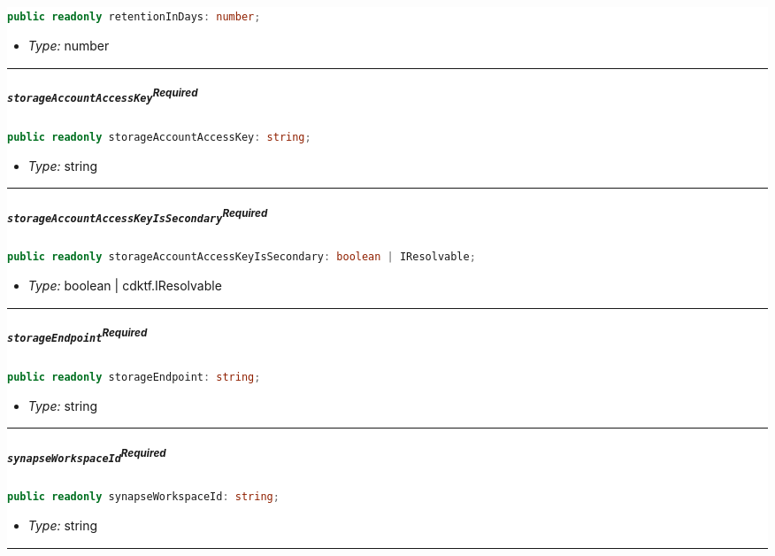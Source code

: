 ```typescript
public readonly retentionInDays: number;
```

- *Type:* number

---

##### `storageAccountAccessKey`<sup>Required</sup> <a name="storageAccountAccessKey" id="@cdktf/provider-azurerm.synapseWorkspaceExtendedAuditingPolicy.SynapseWorkspaceExtendedAuditingPolicy.property.storageAccountAccessKey"></a>

```typescript
public readonly storageAccountAccessKey: string;
```

- *Type:* string

---

##### `storageAccountAccessKeyIsSecondary`<sup>Required</sup> <a name="storageAccountAccessKeyIsSecondary" id="@cdktf/provider-azurerm.synapseWorkspaceExtendedAuditingPolicy.SynapseWorkspaceExtendedAuditingPolicy.property.storageAccountAccessKeyIsSecondary"></a>

```typescript
public readonly storageAccountAccessKeyIsSecondary: boolean | IResolvable;
```

- *Type:* boolean | cdktf.IResolvable

---

##### `storageEndpoint`<sup>Required</sup> <a name="storageEndpoint" id="@cdktf/provider-azurerm.synapseWorkspaceExtendedAuditingPolicy.SynapseWorkspaceExtendedAuditingPolicy.property.storageEndpoint"></a>

```typescript
public readonly storageEndpoint: string;
```

- *Type:* string

---

##### `synapseWorkspaceId`<sup>Required</sup> <a name="synapseWorkspaceId" id="@cdktf/provider-azurerm.synapseWorkspaceExtendedAuditingPolicy.SynapseWorkspaceExtendedAuditingPolicy.property.synapseWorkspaceId"></a>

```typescript
public readonly synapseWorkspaceId: string;
```

- *Type:* string

---